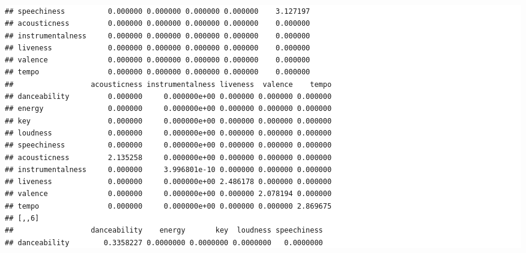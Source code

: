     ## speechiness          0.000000 0.000000 0.000000 0.000000    3.127197
    ## acousticness         0.000000 0.000000 0.000000 0.000000    0.000000
    ## instrumentalness     0.000000 0.000000 0.000000 0.000000    0.000000
    ## liveness             0.000000 0.000000 0.000000 0.000000    0.000000
    ## valence              0.000000 0.000000 0.000000 0.000000    0.000000
    ## tempo                0.000000 0.000000 0.000000 0.000000    0.000000
    ##                  acousticness instrumentalness liveness  valence    tempo
    ## danceability         0.000000     0.000000e+00 0.000000 0.000000 0.000000
    ## energy               0.000000     0.000000e+00 0.000000 0.000000 0.000000
    ## key                  0.000000     0.000000e+00 0.000000 0.000000 0.000000
    ## loudness             0.000000     0.000000e+00 0.000000 0.000000 0.000000
    ## speechiness          0.000000     0.000000e+00 0.000000 0.000000 0.000000
    ## acousticness         2.135258     0.000000e+00 0.000000 0.000000 0.000000
    ## instrumentalness     0.000000     3.996801e-10 0.000000 0.000000 0.000000
    ## liveness             0.000000     0.000000e+00 2.486178 0.000000 0.000000
    ## valence              0.000000     0.000000e+00 0.000000 2.078194 0.000000
    ## tempo                0.000000     0.000000e+00 0.000000 0.000000 2.869675
    ## [,,6]
    ##                  danceability    energy       key  loudness speechiness
    ## danceability        0.3358227 0.0000000 0.0000000 0.0000000   0.0000000
